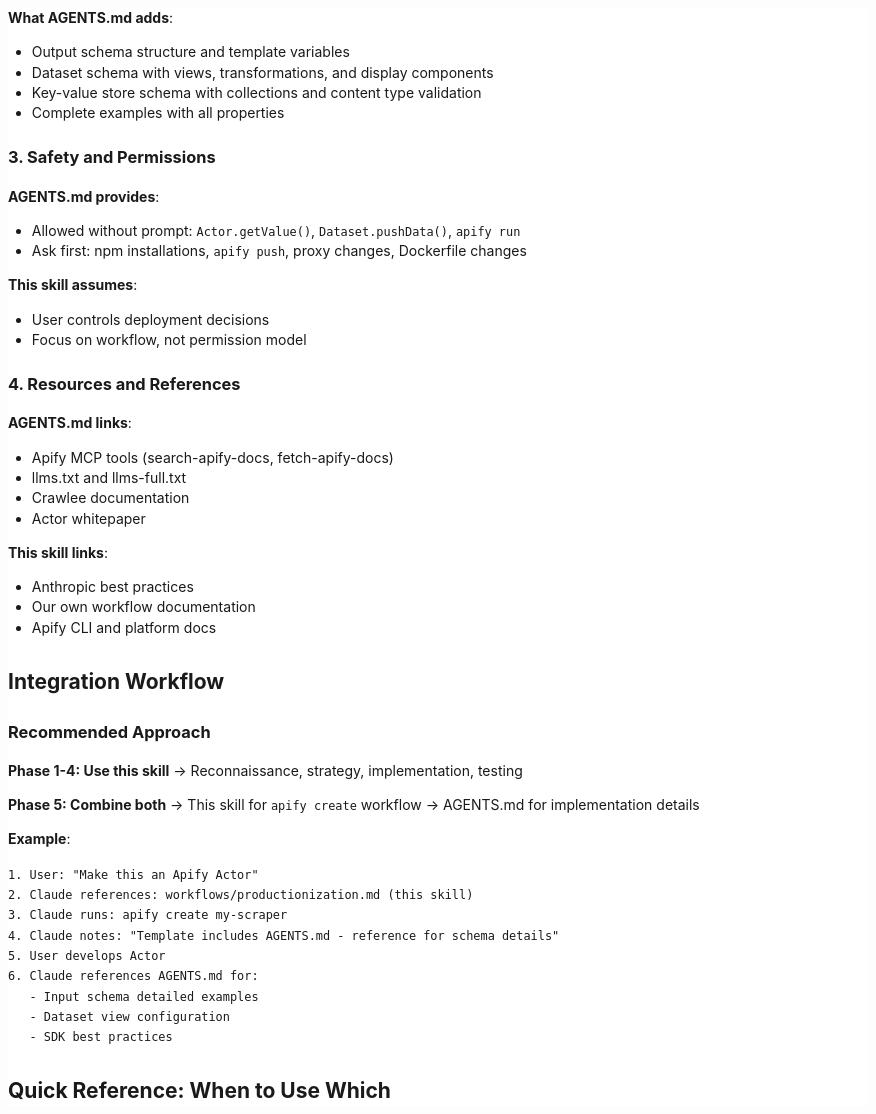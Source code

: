 **What AGENTS.md adds**:
- Output schema structure and template variables
- Dataset schema with views, transformations, and display components
- Key-value store schema with collections and content type validation
- Complete examples with all properties

### 3. Safety and Permissions

**AGENTS.md provides**:
- Allowed without prompt: `Actor.getValue()`, `Dataset.pushData()`, `apify run`
- Ask first: npm installations, `apify push`, proxy changes, Dockerfile changes

**This skill assumes**:
- User controls deployment decisions
- Focus on workflow, not permission model

### 4. Resources and References

**AGENTS.md links**:
- Apify MCP tools (search-apify-docs, fetch-apify-docs)
- llms.txt and llms-full.txt
- Crawlee documentation
- Actor whitepaper

**This skill links**:
- Anthropic best practices
- Our own workflow documentation
- Apify CLI and platform docs

## Integration Workflow

### Recommended Approach

**Phase 1-4: Use this skill**
→ Reconnaissance, strategy, implementation, testing

**Phase 5: Combine both**
→ This skill for `apify create` workflow
→ AGENTS.md for implementation details

**Example**:
```
1. User: "Make this an Apify Actor"
2. Claude references: workflows/productionization.md (this skill)
3. Claude runs: apify create my-scraper
4. Claude notes: "Template includes AGENTS.md - reference for schema details"
5. User develops Actor
6. Claude references AGENTS.md for:
   - Input schema detailed examples
   - Dataset view configuration
   - SDK best practices
```

## Quick Reference: When to Use Which
